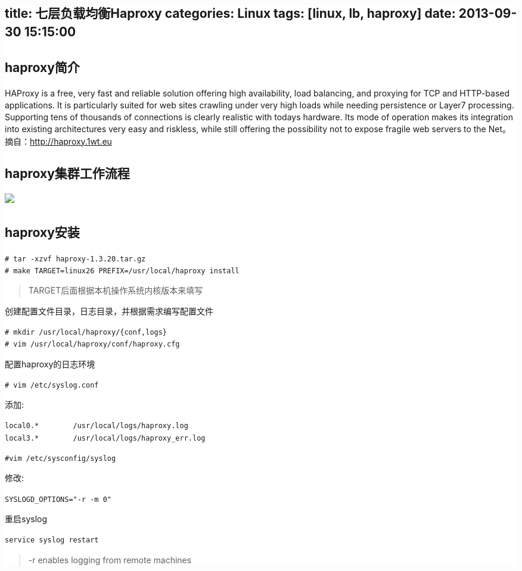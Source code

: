 title: 七层负载均衡Haproxy
categories: Linux
tags: [linux, lb, haproxy]
date: 2013-09-30 15:15:00
---
## haproxy简介
HAProxy is a free, very fast and reliable solution offering high availability, load balancing, and proxying for TCP and HTTP-based applications. It is particularly suited for web sites crawling under very high loads while needing persistence or Layer7 processing. Supporting tens of thousands of connections is clearly realistic with todays hardware. Its mode of operation makes its integration into existing architectures very easy and riskless, while still offering the possibility not to expose fragile web servers to the Net。
摘自：http://haproxy.1wt.eu

## haproxy集群工作流程
![](http://7xk38j.com1.z0.glb.clouddn.com/haproxy/172517892.png)

## haproxy安装
```
# tar -xzvf haproxy-1.3.20.tar.gz
# make TARGET=linux26 PREFIX=/usr/local/haproxy install
```
> TARGET后面根据本机操作系统内核版本来填写
 

创建配置文件目录，日志目录，并根据需求编写配置文件
```
# mkdir /usr/local/haproxy/{conf,logs}
# vim /usr/local/haproxy/conf/haproxy.cfg
```

配置haproxy的日志环境
```
# vim /etc/syslog.conf
```
添加:
```
local0.*        /usr/local/logs/haproxy.log
local3.*        /usr/local/logs/haproxy_err.log
```

```
#vim /etc/sysconfig/syslog
```
修改:
```
SYSLOGD_OPTIONS="-r -m 0"
```
重启syslog
```
service syslog restart
```
> -r enables logging from remote machines
 